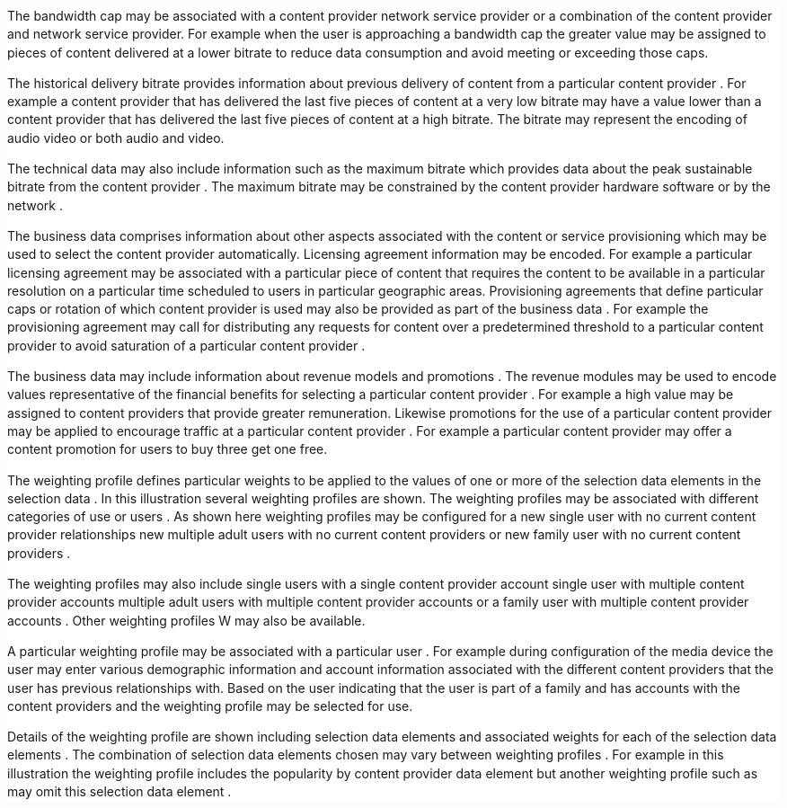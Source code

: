 The bandwidth cap may be associated with a content provider network service provider or a combination of the content provider and network service provider. For example when the user is approaching a bandwidth cap the greater value may be assigned to pieces of content delivered at a lower bitrate to reduce data consumption and avoid meeting or exceeding those caps.

The historical delivery bitrate provides information about previous delivery of content from a particular content provider . For example a content provider that has delivered the last five pieces of content at a very low bitrate may have a value lower than a content provider that has delivered the last five pieces of content at a high bitrate. The bitrate may represent the encoding of audio video or both audio and video.

The technical data may also include information such as the maximum bitrate which provides data about the peak sustainable bitrate from the content provider . The maximum bitrate may be constrained by the content provider hardware software or by the network .

The business data comprises information about other aspects associated with the content or service provisioning which may be used to select the content provider automatically. Licensing agreement information may be encoded. For example a particular licensing agreement may be associated with a particular piece of content that requires the content to be available in a particular resolution on a particular time scheduled to users in particular geographic areas. Provisioning agreements that define particular caps or rotation of which content provider is used may also be provided as part of the business data . For example the provisioning agreement may call for distributing any requests for content over a predetermined threshold to a particular content provider to avoid saturation of a particular content provider .

The business data may include information about revenue models and promotions . The revenue modules may be used to encode values representative of the financial benefits for selecting a particular content provider . For example a high value may be assigned to content providers that provide greater remuneration. Likewise promotions for the use of a particular content provider may be applied to encourage traffic at a particular content provider . For example a particular content provider may offer a content promotion for users to buy three get one free. 

The weighting profile defines particular weights to be applied to the values of one or more of the selection data elements in the selection data . In this illustration several weighting profiles are shown. The weighting profiles may be associated with different categories of use or users . As shown here weighting profiles may be configured for a new single user with no current content provider relationships new multiple adult users with no current content providers or new family user with no current content providers .

The weighting profiles may also include single users with a single content provider account single user with multiple content provider accounts multiple adult users with multiple content provider accounts or a family user with multiple content provider accounts . Other weighting profiles W may also be available.

A particular weighting profile may be associated with a particular user . For example during configuration of the media device the user may enter various demographic information and account information associated with the different content providers that the user has previous relationships with. Based on the user indicating that the user is part of a family and has accounts with the content providers and the weighting profile may be selected for use.

Details of the weighting profile are shown including selection data elements and associated weights for each of the selection data elements . The combination of selection data elements chosen may vary between weighting profiles . For example in this illustration the weighting profile includes the popularity by content provider data element but another weighting profile such as may omit this selection data element .
